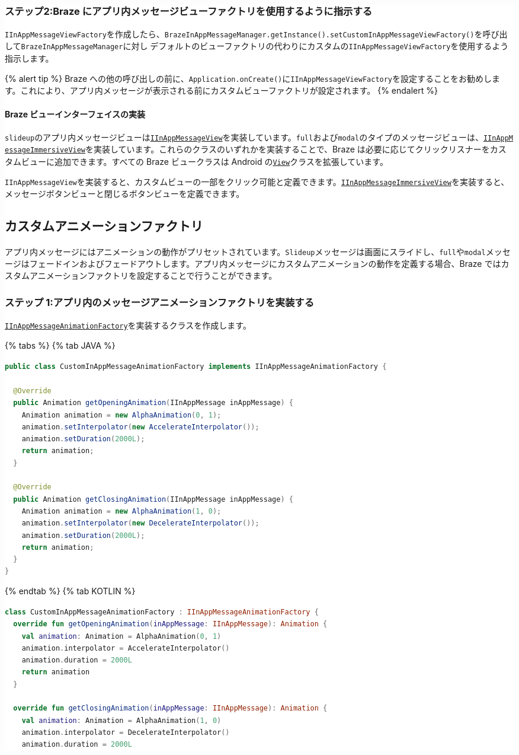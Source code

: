 ### ステップ2:Braze にアプリ内メッセージビューファクトリを使用するように指示する

`IInAppMessageViewFactory`を作成したら、`BrazeInAppMessageManager.getInstance().setCustomInAppMessageViewFactory()`を呼び出して`BrazeInAppMessageManager`に対し
デフォルトのビューファクトリの代わりにカスタムの`IInAppMessageViewFactory`を使用するよう指示します。

{% alert tip %}
Braze への他の呼び出しの前に、`Application.onCreate()`に`IInAppMessageViewFactory`を設定することをお勧めします。これにより、アプリ内メッセージが表示される前にカスタムビューファクトリが設定されます。
{% endalert %}

#### Braze ビューインターフェイスの実装

`slideup`のアプリ内メッセージビューは[`IInAppMessageView`][25]を実装しています。`full`および`modal`のタイプのメッセージビューは、[`IInAppMessageImmersiveView`][24]を実装しています。これらのクラスのいずれかを実装することで、Braze は必要に応じてクリックリスナーをカスタムビューに追加できます。すべての Braze ビュークラスは Android の[`View`][18]クラスを拡張しています。

`IInAppMessageView`を実装すると、カスタムビューの一部をクリック可能と定義できます。[`IInAppMessageImmersiveView`][24]を実装すると、メッセージボタンビューと閉じるボタンビューを定義できます。

## カスタムアニメーションファクトリ

アプリ内メッセージにはアニメーションの動作がプリセットされています。`Slideup`メッセージは画面にスライドし、`full`や`modal`メッセージはフェードインおよびフェードアウトします。アプリ内メッセージにカスタムアニメーションの動作を定義する場合、Braze ではカスタムアニメーションファクトリを設定することで行うことができます。

### ステップ 1:アプリ内のメッセージアニメーションファクトリを実装する

[`IInAppMessageAnimationFactory`][20]を実装するクラスを作成します。

{% tabs %}
{% tab JAVA %}
```java
public class CustomInAppMessageAnimationFactory implements IInAppMessageAnimationFactory {

  @Override
  public Animation getOpeningAnimation(IInAppMessage inAppMessage) {
    Animation animation = new AlphaAnimation(0, 1);
    animation.setInterpolator(new AccelerateInterpolator());
    animation.setDuration(2000L);
    return animation;
  }

  @Override
  public Animation getClosingAnimation(IInAppMessage inAppMessage) {
    Animation animation = new AlphaAnimation(1, 0);
    animation.setInterpolator(new DecelerateInterpolator());
    animation.setDuration(2000L);
    return animation;
  }
}
```
{% endtab %}
{% tab KOTLIN %}
```kotlin
class CustomInAppMessageAnimationFactory : IInAppMessageAnimationFactory {
  override fun getOpeningAnimation(inAppMessage: IInAppMessage): Animation {
    val animation: Animation = AlphaAnimation(0, 1)
    animation.interpolator = AccelerateInterpolator()
    animation.duration = 2000L
    return animation
  }

  override fun getClosingAnimation(inAppMessage: IInAppMessage): Animation {
    val animation: Animation = AlphaAnimation(1, 0)
    animation.interpolator = DecelerateInterpolator()
    animation.duration = 2000L
```

[5]: {{site.baseurl}}/developer_guide/platform_integration_guides/android/in-app_messaging/integration/#step-1-braze-in-app-message-manager-registration
[14]: {{site.baseurl}}/developer_guide/platform_integration_guides/android/news_feed/customization/key_value_pairs/
[18]: http://developer.android.com/reference/android/view/View.html
[20]: https://braze-inc.github.io/braze-android-sdk/kdoc/braze-android-sdk/com.braze.ui.inappmessage/-i-in-app-message-animation-factory/index.html
[21]: https://braze-inc.github.io/braze-android-sdk/kdoc/braze-android-sdk/com.braze.ui.inappmessage.listeners/-i-in-app-message-manager-listener/index.html
[24]: https://braze-inc.github.io/braze-android-sdk/kdoc/braze-android-sdk/com.braze.ui.inappmessage.views/-i-in-app-message-immersive-view/index.html
[25]: https://braze-inc.github.io/braze-android-sdk/kdoc/braze-android-sdk/com.braze.ui.inappmessage.views/-i-in-app-message-view/index.html
[34]: https://braze-inc.github.io/braze-android-sdk/kdoc/braze-android-sdk/com.braze.ui.inappmessage/-braze-in-app-message-manager/index.html
[42]: https://braze-inc.github.io/braze-android-sdk/kdoc/braze-android-sdk/com.braze.ui.inappmessage/-i-in-app-message-view-factory/index.html
[45]: https://braze-inc.github.io/braze-android-sdk/kdoc/braze-android-sdk/com.braze.ui.inappmessage/-in-app-message-operation/index.html
[82]: https://developer.android.com/reference/android/app/Application.html#onCreate()
[83]: https://braze-inc.github.io/braze-android-sdk/kdoc/braze-android-sdk/com.braze.ui.inappmessage/-in-app-message-operation/index.html#27659854%2FClasslikes%2F-1725759721
[86]: https://braze-inc.github.io/braze-android-sdk/kdoc/braze-android-sdk/com.braze.ui.inappmessage.listeners/-i-html-in-app-message-action-listener/index.html
[87]: https://braze-inc.github.io/braze-android-sdk/kdoc/braze-android-sdk/com.braze.ui.inappmessage/-i-in-app-message-view-factory/index.html
[88]: https://braze-inc.github.io/braze-android-sdk/kdoc/braze-android-sdk/com.braze.ui.inappmessage/-i-in-app-message-view-wrapper-factory/index.html
[90]: https://braze-inc.github.io/braze-android-sdk/kdoc/braze-android-sdk/com.braze.ui.inappmessage/-i-in-app-message-view-wrapper/index.html
[91]: https://braze-inc.github.io/braze-android-sdk/kdoc/braze-android-sdk/com.braze.ui.inappmessage/-in-app-message-manager-base/set-custom-in-app-message-view-factory.html
[92]: https://braze-inc.github.io/braze-android-sdk/kdoc/braze-android-sdk/com.braze.ui.inappmessage.listeners/-i-in-app-message-manager-listener/before-in-app-message-view-opened.html
[93]: https://braze-inc.github.io/braze-android-sdk/kdoc/braze-android-sdk/com.braze.ui.inappmessage.listeners/-i-in-app-message-manager-listener/after-in-app-message-view-opened.html
[94]: https://braze-inc.github.io/braze-android-sdk/kdoc/braze-android-sdk/com.braze.ui.inappmessage.listeners/-i-in-app-message-manager-listener/before-in-app-message-view-closed.html
[95]: https://braze-inc.github.io/braze-android-sdk/kdoc/braze-android-sdk/com.braze.ui.inappmessage.listeners/-i-in-app-message-manager-listener/after-in-app-message-view-closed.html
[97]: https://braze-inc.github.io/braze-android-sdk/kdoc/braze-android-sdk/com.braze.models.inappmessage/-i-in-app-message-themeable/enable-dark-theme.html
[98]: https://braze-inc.github.io/braze-android-sdk/kdoc/braze-android-sdk/com.braze.ui.inappmessage/-braze-in-app-message-manager/index.html#requestDisplayInAppMessage--
[89]: https://braze-inc.github.io/braze-android-sdk/kdoc/braze-android-sdk/com.braze.ui.inappmessage/-default-in-app-message-view-wrapper/index.html